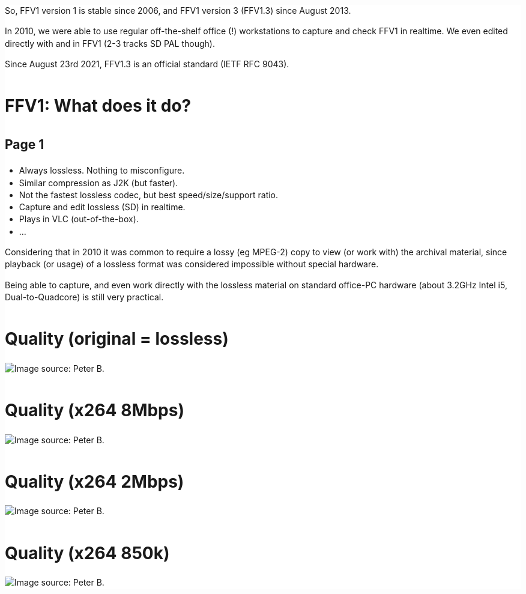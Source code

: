 </small>

<aside class="notes">
So, FFV1 version 1 is stable since 2006, and FFV1 version 3 (FFV1.3) since August 2013.

In 2010, we were able to use regular off-the-shelf office (!) workstations to
capture and check FFV1 in realtime. We even edited directly with and in FFV1
(2-3 tracks SD PAL though).

Since August 23rd 2021, FFV1.3 is an official standard (IETF RFC 9043).
</aside>



# FFV1: What does it do?
## Page 1

  * Always lossless. Nothing to misconfigure.
  * Similar compression as J2K (but faster).
  * Not the fastest lossless codec, but best speed/size/support ratio.
  * Capture and edit lossless (SD) in realtime.
  * Plays in VLC (out-of-the-box).
  * ...

<aside class="notes">
Considering that in 2010 it was common to require a lossy (eg MPEG-2) copy to
view (or work with) the archival material, since playback (or usage) of a
lossless format was considered impossible without special hardware.

Being able to capture, and even work directly with the lossless material on
standard office-PC hardware (about 3.2GHz Intel i5, Dual-to-Quadcore) is still
very practical.
</aside>


# Quality (original = lossless)
![Image source: Peter B.](../../images/tech-video/lossy/bsp-00001/x264-bitrate_comparison/waveform/Original-FFV1.png)

# Quality (x264 8Mbps)
![Image source: Peter B.](../../images/tech-video/lossy/bsp-00001/x264-bitrate_comparison/waveform/x264_8M.png)

# Quality (x264 2Mbps)
![Image source: Peter B.](../../images/tech-video/lossy/bsp-00001/x264-bitrate_comparison/waveform/x264_2M.png)

# Quality (x264 850k)
![Image source: Peter B.](../../images/tech-video/lossy/bsp-00001/x264-bitrate_comparison/waveform/x264_850k.png)
